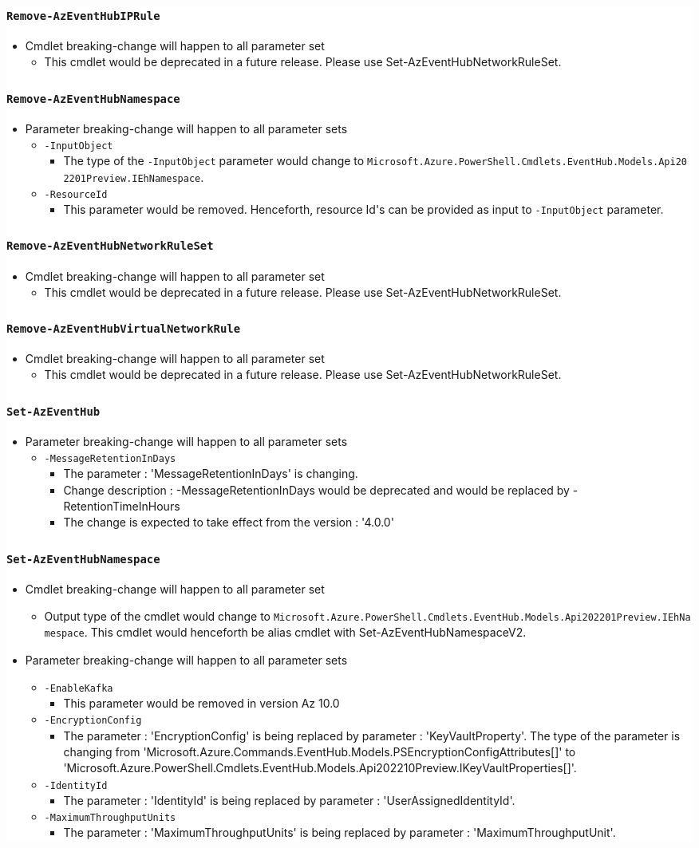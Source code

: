 ### `Remove-AzEventHubIPRule`

- Cmdlet breaking-change will happen to all parameter set
  - This cmdlet would be deprecated in a future release. Please use Set-AzEventHubNetworkRuleSet.

### `Remove-AzEventHubNamespace`

- Parameter breaking-change will happen to all parameter sets
  - `-InputObject`
    - The type of the `-InputObject` parameter would change to `Microsoft.Azure.PowerShell.Cmdlets.EventHub.Models.Api202201Preview.IEhNamespace`.
  - `-ResourceId`
    - This parameter would be removed. Henceforth, resource Id's can be provided as input to `-InputObject` parameter.

### `Remove-AzEventHubNetworkRuleSet`

- Cmdlet breaking-change will happen to all parameter set
  - This cmdlet would be deprecated in a future release. Please use Set-AzEventHubNetworkRuleSet.

### `Remove-AzEventHubVirtualNetworkRule`

- Cmdlet breaking-change will happen to all parameter set
  - This cmdlet would be deprecated in a future release. Please use Set-AzEventHubNetworkRuleSet.

### `Set-AzEventHub`

- Parameter breaking-change will happen to all parameter sets
  - `-MessageRetentionInDays`
    - The parameter : 'MessageRetentionInDays' is changing.
    - Change description : -MessageRetentionInDays would be deprecated and would be replaced by -RetentionTimeInHours
    - The change is expected to take effect from the version : '4.0.0'

### `Set-AzEventHubNamespace`

- Cmdlet breaking-change will happen to all parameter set
  - Output type of the cmdlet would change to `Microsoft.Azure.PowerShell.Cmdlets.EventHub.Models.Api202201Preview.IEhNamespace`. This cmdlet would henceforth be alias cmdlet with Set-AzEventHubNamespaceV2.

- Parameter breaking-change will happen to all parameter sets
  - `-EnableKafka`
    - This parameter would be removed in version Az 10.0
  - `-EncryptionConfig`
    - The parameter : 'EncryptionConfig' is being replaced by parameter : 'KeyVaultProperty'.
    The type of the parameter is changing from 'Microsoft.Azure.Commands.EventHub.Models.PSEncryptionConfigAttributes[]' to 'Microsoft.Azure.PowerShell.Cmdlets.EventHub.Models.Api202210Preview.IKeyVaultProperties[]'.
  - `-IdentityId`
    - The parameter : 'IdentityId' is being replaced by parameter : 'UserAssignedIdentityId'.
  - `-MaximumThroughputUnits`
    - The parameter : 'MaximumThroughputUnits' is being replaced by parameter : 'MaximumThroughputUnit'.
